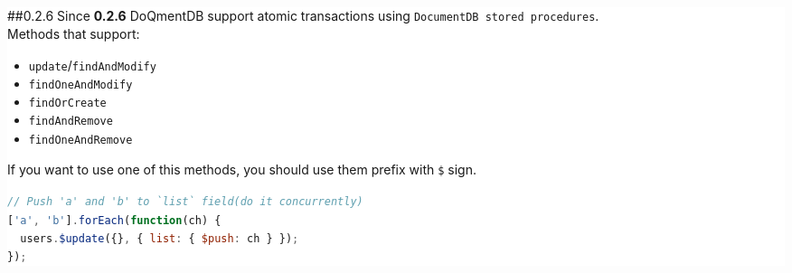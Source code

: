 ##0.2.6
Since **0.2.6** DoQmentDB support atomic transactions using `DocumentDB stored procedures`.  
Methods that support:
 * `update`/`findAndModify`
 * `findOneAndModify`
 * `findOrCreate`
 * `findAndRemove`
 * `findOneAndRemove`

If you want to use one of this methods, you should use them prefix with `$` sign.
```js
// Push 'a' and 'b' to `list` field(do it concurrently)
['a', 'b'].forEach(function(ch) {
  users.$update({}, { list: { $push: ch } });
});
```

[npm-image]: https://img.shields.io/npm/v/doqmentdb.svg?style=flat-square
[npm-url]: https://npmjs.org/package/doqmentdb
[travis-image]: https://img.shields.io/travis/a8m/doqmentdb.svg?style=flat-square
[travis-url]: https://travis-ci.org/a8m/doqmentdb
[coveralls-image]: https://img.shields.io/coveralls/a8m/doqmentdb.svg?style=flat-square
[coveralls-url]: https://coveralls.io/r/a8m/doqmentdb
[david-image]: http://img.shields.io/david/a8m/doqmentdb.svg?style=flat-square
[david-url]: https://david-dm.org/a8m/doqmentdb
[license-image]: http://img.shields.io/npm/l/doqmentdb.svg?style=flat-square
[license-url]: LICENSE
[downloads-image]: http://img.shields.io/npm/dm/doqmentdb.svg?style=flat-square
[downloads-url]: https://npmjs.org/package/doqmentdb
[gitter-image]: https://badges.gitter.im/Join%20Chat.svg
[gitter-url]: https://gitter.im/a8m/doqmentdb?utm_source=badge&utm_medium=badge&utm_campaign=pr-badge&utm_content=badge
